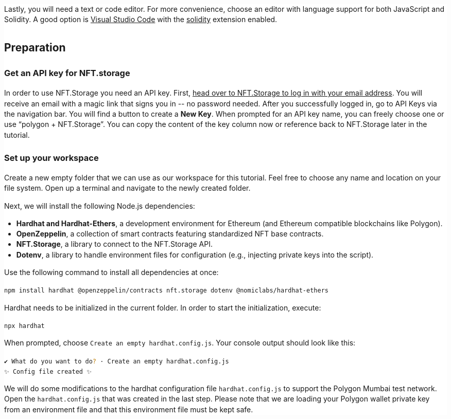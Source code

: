 Lastly, you will need a text or code editor. For more convenience, choose an editor with language support for both JavaScript and Solidity. A good option is [Visual Studio Code](https://code.visualstudio.com) with the [solidity](https://marketplace.visualstudio.com/items?itemName=JuanBlanco.solidity) extension enabled.

## Preparation

### Get an API key for NFT.storage

In order to use NFT.Storage you need an API key. First, [head over to NFT.Storage to log in with your email address](https://nft.storage/login/). You will receive an email with a magic link that signs you in -- no password needed. After you successfully logged in, go to API Keys via the navigation bar. You will find a button to create a **New Key**. When prompted for an API key name, you can freely choose one or use “polygon + NFT.Storage”. You can copy the content of the key column now or reference back to NFT.Storage later in the tutorial.

### Set up your workspace

Create a new empty folder that we can use as our workspace for this tutorial. Feel free to choose any name and location on your file system. Open up a terminal and navigate to the newly created folder.

Next, we will install the following Node.js dependencies:

- **Hardhat and Hardhat-Ethers**, a development environment for Ethereum (and Ethereum compatible blockchains like Polygon).
- **OpenZeppelin**, a collection of smart contracts featuring standardized NFT base contracts.
- **NFT.Storage**, a library to connect to the NFT.Storage API.
- **Dotenv**, a library to handle environment files for configuration (e.g., injecting private keys into the script).

Use the following command to install all dependencies at once:

```bash
npm install hardhat @openzeppelin/contracts nft.storage dotenv @nomiclabs/hardhat-ethers
```

Hardhat needs to be initialized in the current folder. In order to start the initialization, execute:

```bash
npx hardhat
```

When prompted, choose `Create an empty hardhat.config.js`. Your console output should look like this:

```bash
✔ What do you want to do? · Create an empty hardhat.config.js
✨ Config file created ✨
```

We will do some modifications to the hardhat configuration file `hardhat.config.js` to support the Polygon Mumbai test network. Open the `hardhat.config.js` that was created in the last step. Please note that we are loading your Polygon wallet private key from an environment file and that this environment file must be kept safe.
